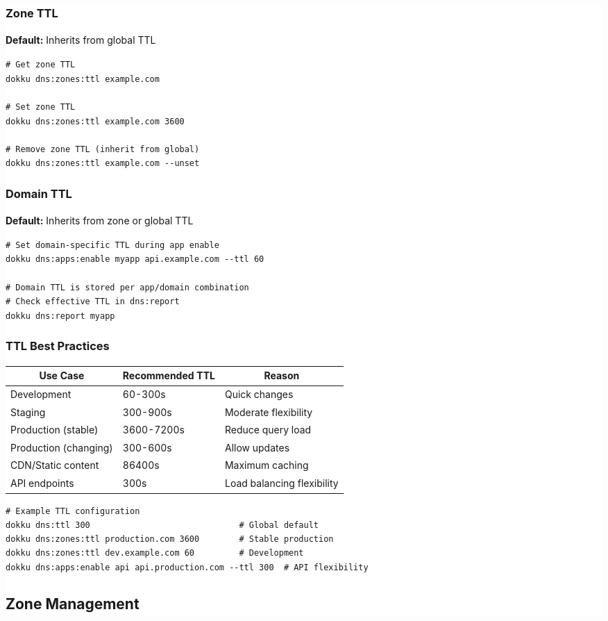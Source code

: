 ### Zone TTL

**Default:** Inherits from global TTL

```shell
# Get zone TTL
dokku dns:zones:ttl example.com

# Set zone TTL
dokku dns:zones:ttl example.com 3600

# Remove zone TTL (inherit from global)
dokku dns:zones:ttl example.com --unset
```

### Domain TTL

**Default:** Inherits from zone or global TTL

```shell
# Set domain-specific TTL during app enable
dokku dns:apps:enable myapp api.example.com --ttl 60

# Domain TTL is stored per app/domain combination
# Check effective TTL in dns:report
dokku dns:report myapp
```

### TTL Best Practices

| Use Case | Recommended TTL | Reason |
|----------|----------------|---------|
| Development | 60-300s | Quick changes |
| Staging | 300-900s | Moderate flexibility |
| Production (stable) | 3600-7200s | Reduce query load |
| Production (changing) | 300-600s | Allow updates |
| CDN/Static content | 86400s | Maximum caching |
| API endpoints | 300s | Load balancing flexibility |

```shell
# Example TTL configuration
dokku dns:ttl 300                              # Global default
dokku dns:zones:ttl production.com 3600        # Stable production
dokku dns:zones:ttl dev.example.com 60         # Development
dokku dns:apps:enable api api.production.com --ttl 300  # API flexibility
```

## Zone Management
